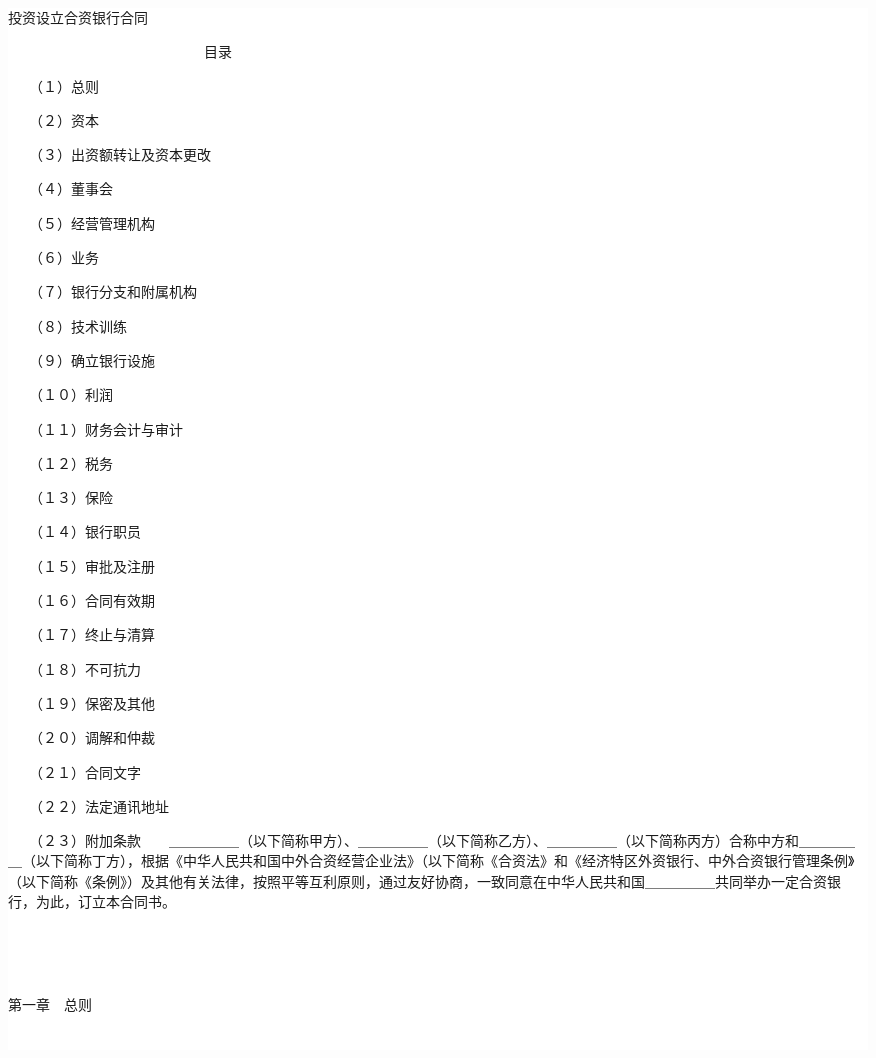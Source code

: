 



投资设立合资银行合同



 

　　　　　　　　　　　　　　目录　　

　　（１）总则

　　（２）资本

　　（３）出资额转让及资本更改

　　（４）董事会

　　（５）经营管理机构

　　（６）业务

　　（７）银行分支和附属机构

　　（８）技术训练

　　（９）确立银行设施

　　（１０）利润

　　（１１）财务会计与审计

　　（１２）税务

　　（１３）保险

　　（１４）银行职员

　　（１５）审批及注册

　　（１６）合同有效期

　　（１７）终止与清算

　　（１８）不可抗力

　　（１９）保密及其他　

　　（２０）调解和仲裁

　　（２１）合同文字

　　（２２）法定通讯地址

　　（２３）附加条款　　＿＿＿＿＿（以下简称甲方）、＿＿＿＿＿（以下简称乙方）、＿＿＿＿＿（以下简称丙方）合称中方和＿＿＿＿＿（以下简称丁方），根据《中华人民共和国中外合资经营企业法》（以下简称《合资法》和《经济特区外资银行、中外合资银行管理条例》（以下简称《条例》）及其他有关法律，按照平等互利原则，通过友好协商，一致同意在中华人民共和国＿＿＿＿＿共同举办一定合资银行，为此，订立本合同书。

　　

　　


 第一章　总则



　　
